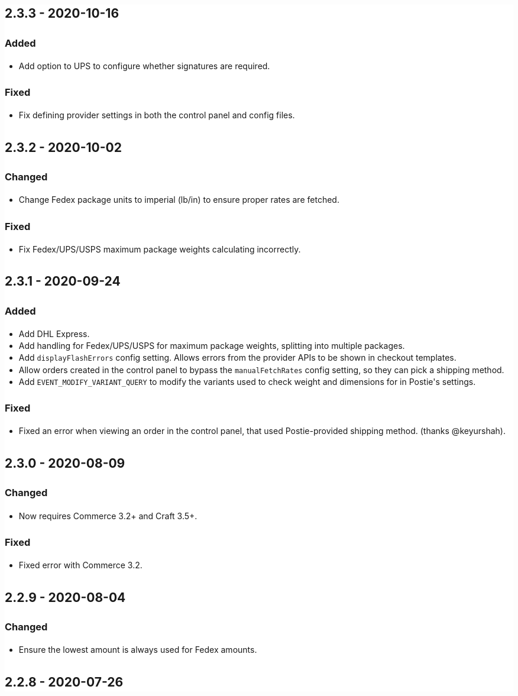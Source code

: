 ## 2.3.3 - 2020-10-16

### Added
- Add option to UPS to configure whether signatures are required.

### Fixed
- Fix defining provider settings in both the control panel and config files.

## 2.3.2 - 2020-10-02

### Changed
- Change Fedex package units to imperial (lb/in) to ensure proper rates are fetched.

### Fixed
- Fix Fedex/UPS/USPS maximum package weights calculating incorrectly.

## 2.3.1 - 2020-09-24

### Added
- Add DHL Express.
- Add handling for Fedex/UPS/USPS for maximum package weights, splitting into multiple packages.
- Add `displayFlashErrors` config setting. Allows errors from the provider APIs to be shown in checkout templates.
- Allow orders created in the control panel to bypass the `manualFetchRates` config setting, so they can pick a shipping method.
- Add `EVENT_MODIFY_VARIANT_QUERY` to modify the variants used to check weight and dimensions for in Postie's settings.

### Fixed
- Fixed an error when viewing an order in the control panel, that used Postie-provided shipping method. (thanks @keyurshah).

## 2.3.0 - 2020-08-09

### Changed
- Now requires Commerce 3.2+ and Craft 3.5+.

### Fixed
- Fixed error with Commerce 3.2.

## 2.2.9 - 2020-08-04

### Changed
- Ensure the lowest amount is always used for Fedex amounts.

## 2.2.8 - 2020-07-26
